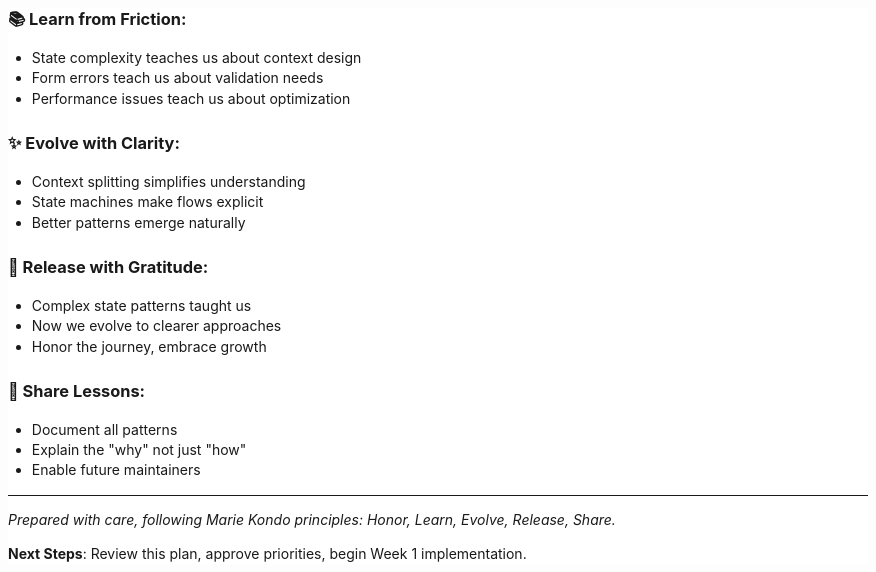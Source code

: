 ### 📚 Learn from Friction:
- State complexity teaches us about context design
- Form errors teach us about validation needs
- Performance issues teach us about optimization

### ✨ Evolve with Clarity:
- Context splitting simplifies understanding
- State machines make flows explicit
- Better patterns emerge naturally

### 🧹 Release with Gratitude:
- Complex state patterns taught us
- Now we evolve to clearer approaches
- Honor the journey, embrace growth

### 🎯 Share Lessons:
- Document all patterns
- Explain the "why" not just "how"
- Enable future maintainers

---

*Prepared with care, following Marie Kondo principles: Honor, Learn, Evolve, Release, Share.*

**Next Steps**: Review this plan, approve priorities, begin Week 1 implementation.


